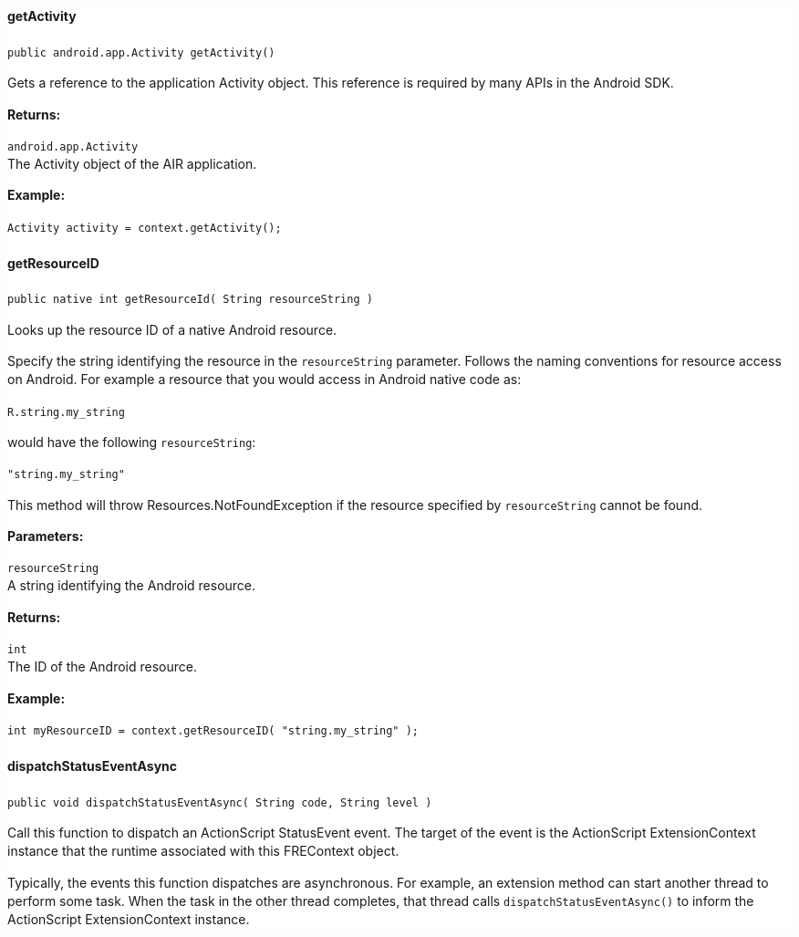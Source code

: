 #### getActivity

    public android.app.Activity getActivity()

Gets a reference to the application Activity object. This reference is required
by many APIs in the Android SDK.

**Returns:**

`android.app.Activity`  
The Activity object of the AIR application.

**Example:**

    Activity activity = context.getActivity();

#### getResourceID

    public native int getResourceId( String resourceString )

Looks up the resource ID of a native Android resource.

Specify the string identifying the resource in the `resourceString` parameter.
Follows the naming conventions for resource access on Android. For example a
resource that you would access in Android native code as:

    R.string.my_string

would have the following `resourceString`:

    "string.my_string"

This method will throw Resources.NotFoundException if the resource specified by
`resourceString` cannot be found.

**Parameters:**

`resourceString`  
A string identifying the Android resource.

**Returns:**

`int`  
The ID of the Android resource.

**Example:**

    int myResourceID = context.getResourceID( "string.my_string" );

#### dispatchStatusEventAsync

    public void dispatchStatusEventAsync( String code, String level )

Call this function to dispatch an ActionScript StatusEvent event. The target of
the event is the ActionScript ExtensionContext instance that the runtime
associated with this FREContext object.

Typically, the events this function dispatches are asynchronous. For example, an
extension method can start another thread to perform some task. When the task in
the other thread completes, that thread calls `dispatchStatusEventAsync()` to
inform the ActionScript ExtensionContext instance.

